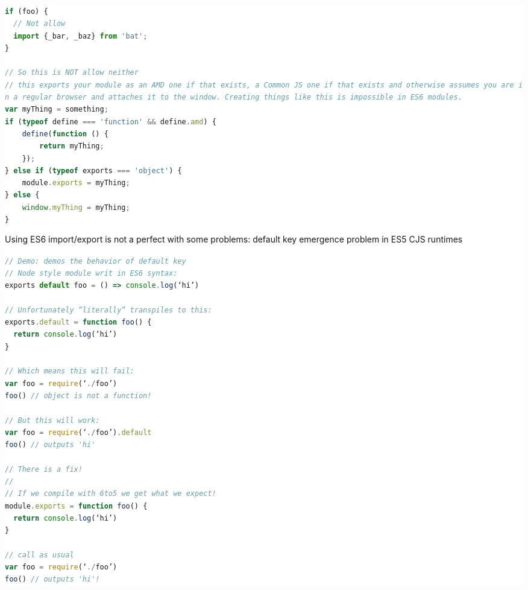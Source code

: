 ```js
if (foo) {
  // Not allow
  import {_bar, _baz} from 'bat';
}

// So this is NOT allow neither
// this exports your module as an AMD one if that exists, a Common JS one if that exists and otherwise assumes you are in a regular browser and attaches it to the window. Creating things like this is impossible in ES6 modules.
var myThing = something;
if (typeof define === 'function' && define.amd) {
    define(function () {
        return myThing;
    });
} else if (typeof exports === 'object') {
    module.exports = myThing;
} else {
    window.myThing = myThing;
}
```

Using ES6 import/export is not a perfect with some problems: default key emergence problem in ES5 CJS runtimes

```js
// Demo: demos the behavior of default key
// Node style module writ in ES6 syntax:
exports default foo = () => console.log(‘hi’)

// Unfortunately “literally” transpiles to this:
exports.default = function foo() {
  return console.log(‘hi’)
}

// Which means this will fail:
var foo = require(‘./foo’)
foo() // object is not a function!

// But this will work:
var foo = require(‘./foo’).default
foo() // outputs 'hi'

// There is a fix!
//
// If we compile with 6to5 we get what we expect!
module.exports = function foo() {
  return console.log(‘hi’)
}

// call as usual
var foo = require(‘./foo’)
foo() // outputs 'hi'!
```
